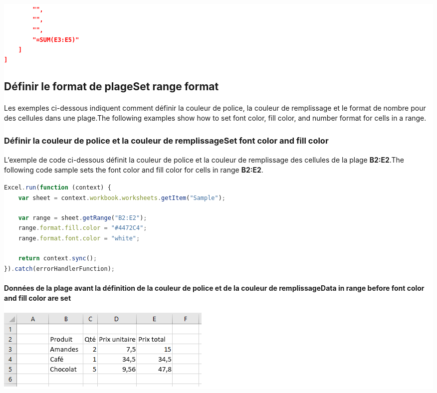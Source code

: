```json
        "",
        "",
        "",
        "=SUM(E3:E5)"
    ]
]
```

## <a name="set-range-format"></a><span data-ttu-id="435a3-191">Définir le format de plage</span><span class="sxs-lookup"><span data-stu-id="435a3-191">Set range format</span></span>

<span data-ttu-id="435a3-192">Les exemples ci-dessous indiquent comment définir la couleur de police, la couleur de remplissage et le format de nombre pour des cellules dans une plage.</span><span class="sxs-lookup"><span data-stu-id="435a3-192">The following examples show how to set font color, fill color, and number format for cells in a range.</span></span>

### <a name="set-font-color-and-fill-color"></a><span data-ttu-id="435a3-193">Définir la couleur de police et la couleur de remplissage</span><span class="sxs-lookup"><span data-stu-id="435a3-193">Set font color and fill color</span></span>

<span data-ttu-id="435a3-194">L’exemple de code ci-dessous définit la couleur de police et la couleur de remplissage des cellules de la plage **B2:E2**.</span><span class="sxs-lookup"><span data-stu-id="435a3-194">The following code sample sets the font color and fill color for cells in range **B2:E2**.</span></span>

```js
Excel.run(function (context) {
    var sheet = context.workbook.worksheets.getItem("Sample");

    var range = sheet.getRange("B2:E2");
    range.format.fill.color = "#4472C4";
    range.format.font.color = "white";

    return context.sync();
}).catch(errorHandlerFunction);
```

#### <a name="data-in-range-before-font-color-and-fill-color-are-set"></a><span data-ttu-id="435a3-195">Données de la plage avant la définition de la couleur de police et de la couleur de remplissage</span><span class="sxs-lookup"><span data-stu-id="435a3-195">Data in range before font color and fill color are set</span></span>

![Données dans Excel de la plage avant la définition de la couleur de police et de la couleur de remplissage](../images/excel-ranges-format-before.png)
